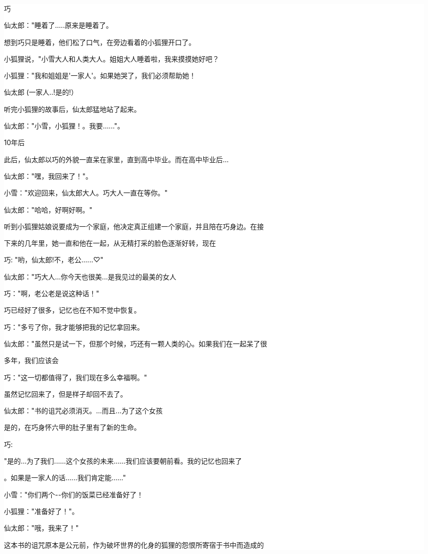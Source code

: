 巧

仙太郎："睡着了.....原来是睡着了。

想到巧只是睡着，他们松了口气，在旁边看着的小狐狸开口了。

小狐狸说，"小雪大人和人类大人。姐姐大人睡着啦，我来摸摸她好吧？

小狐狸："我和姐姐是'一家人'。如果她哭了，我们必须帮助她！

仙太郎 (一家人..!是的!）

听完小狐狸的故事后，仙太郎猛地站了起来。

仙太郎："小雪，小狐狸！。我要......"。

10年后

此后，仙太郎以巧的外貌一直呆在家里，直到高中毕业。而在高中毕业后...

仙太郎："嘿，我回来了！"。

小雪："欢迎回来，仙太郎大人。巧大人一直在等你。"

仙太郎："哈哈，好啊好啊。"

听到小狐狸姑娘说要成为一个家庭，他决定真正组建一个家庭，并且陪在巧身边。在接

下来的几年里，她一直和他在一起，从无精打采的脸色逐渐好转，现在

巧: "哟，仙太郎!不，老公......♡"

仙太郎："巧大人...你今天也很美...是我见过的最美的女人

巧："啊，老公老是说这种话！"

巧已经好了很多，记忆也在不知不觉中恢复。

巧："多亏了你，我才能够把我的记忆拿回来。

仙太郎："虽然只是试一下，但那个时候，巧还有一颗人类的心。如果我们在一起呆了很

多年，我们应该会

巧："这一切都值得了，我们现在多么幸福啊。"

虽然记忆回来了，但是样子却回不去了。

仙太郎："书的诅咒必须消灭。...而且...为了这个女孩

是的，在巧身怀六甲的肚子里有了新的生命。

巧:

"是的...为了我们......这个女孩的未来......我们应该要朝前看。我的记忆也回来了

。如果是一家人的话......我们肯定能......"

小雪："你们两个--你们的饭菜已经准备好了！

小狐狸："准备好了！"。

仙太郎："哦，我来了！"

这本书的诅咒原本是公元前，作为破坏世界的化身的狐狸的怨恨所寄宿于书中而造成的
